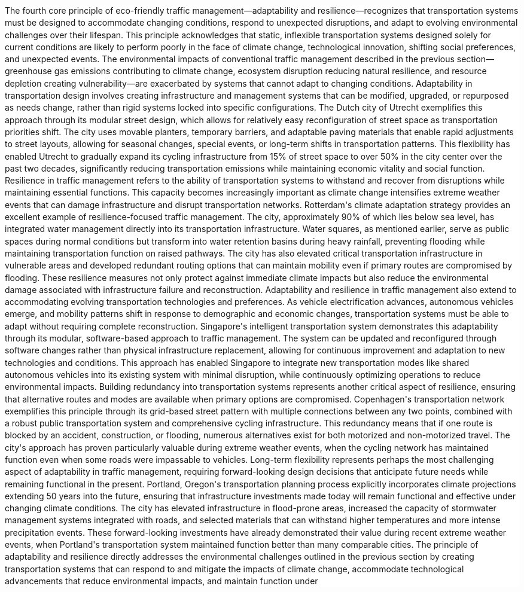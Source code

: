 The fourth core principle of eco-friendly traffic management—adaptability and resilience—recognizes that transportation systems must be designed to accommodate changing conditions, respond to unexpected disruptions, and adapt to evolving environmental challenges over their lifespan. This principle acknowledges that static, inflexible transportation systems designed solely for current conditions are likely to perform poorly in the face of climate change, technological innovation, shifting social preferences, and unexpected events. The environmental impacts of conventional traffic management described in the previous section—greenhouse gas emissions contributing to climate change, ecosystem disruption reducing natural resilience, and resource depletion creating vulnerability—are exacerbated by systems that cannot adapt to changing conditions. Adaptability in transportation design involves creating infrastructure and management systems that can be modified, upgraded, or repurposed as needs change, rather than rigid systems locked into specific configurations. The Dutch city of Utrecht exemplifies this approach through its modular street design, which allows for relatively easy reconfiguration of street space as transportation priorities shift. The city uses movable planters, temporary barriers, and adaptable paving materials that enable rapid adjustments to street layouts, allowing for seasonal changes, special events, or long-term shifts in transportation patterns. This flexibility has enabled Utrecht to gradually expand its cycling infrastructure from 15% of street space to over 50% in the city center over the past two decades, significantly reducing transportation emissions while maintaining economic vitality and social function. Resilience in traffic management refers to the ability of transportation systems to withstand and recover from disruptions while maintaining essential functions. This capacity becomes increasingly important as climate change intensifies extreme weather events that can damage infrastructure and disrupt transportation networks. Rotterdam's climate adaptation strategy provides an excellent example of resilience-focused traffic management. The city, approximately 90% of which lies below sea level, has integrated water management directly into its transportation infrastructure. Water squares, as mentioned earlier, serve as public spaces during normal conditions but transform into water retention basins during heavy rainfall, preventing flooding while maintaining transportation function on raised pathways. The city has also elevated critical transportation infrastructure in vulnerable areas and developed redundant routing options that can maintain mobility even if primary routes are compromised by flooding. These resilience measures not only protect against immediate climate impacts but also reduce the environmental damage associated with infrastructure failure and reconstruction. Adaptability and resilience in traffic management also extend to accommodating evolving transportation technologies and preferences. As vehicle electrification advances, autonomous vehicles emerge, and mobility patterns shift in response to demographic and economic changes, transportation systems must be able to adapt without requiring complete reconstruction. Singapore's intelligent transportation system demonstrates this adaptability through its modular, software-based approach to traffic management. The system can be updated and reconfigured through software changes rather than physical infrastructure replacement, allowing for continuous improvement and adaptation to new technologies and conditions. This approach has enabled Singapore to integrate new transportation modes like shared autonomous vehicles into its existing system with minimal disruption, while continuously optimizing operations to reduce environmental impacts. Building redundancy into transportation systems represents another critical aspect of resilience, ensuring that alternative routes and modes are available when primary options are compromised. Copenhagen's transportation network exemplifies this principle through its grid-based street pattern with multiple connections between any two points, combined with a robust public transportation system and comprehensive cycling infrastructure. This redundancy means that if one route is blocked by an accident, construction, or flooding, numerous alternatives exist for both motorized and non-motorized travel. The city's approach has proven particularly valuable during extreme weather events, when the cycling network has maintained function even when some roads were impassable to vehicles. Long-term flexibility represents perhaps the most challenging aspect of adaptability in traffic management, requiring forward-looking design decisions that anticipate future needs while remaining functional in the present. Portland, Oregon's transportation planning process explicitly incorporates climate projections extending 50 years into the future, ensuring that infrastructure investments made today will remain functional and effective under changing climate conditions. The city has elevated infrastructure in flood-prone areas, increased the capacity of stormwater management systems integrated with roads, and selected materials that can withstand higher temperatures and more intense precipitation events. These forward-looking investments have already demonstrated their value during recent extreme weather events, when Portland's transportation system maintained function better than many comparable cities. The principle of adaptability and resilience directly addresses the environmental challenges outlined in the previous section by creating transportation systems that can respond to and mitigate the impacts of climate change, accommodate technological advancements that reduce environmental impacts, and maintain function under